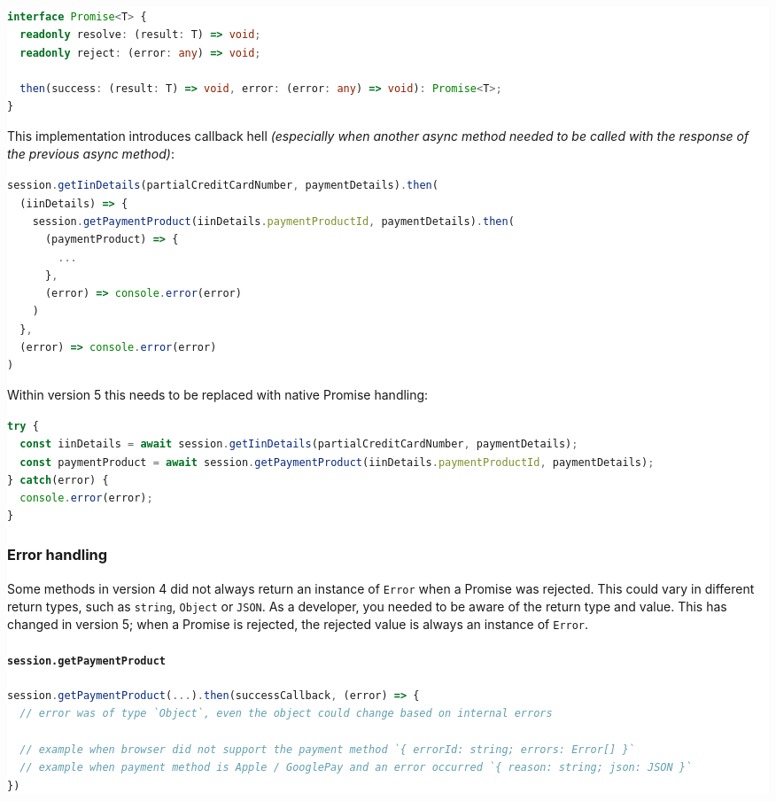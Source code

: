 ```ts
interface Promise<T> {
  readonly resolve: (result: T) => void;
  readonly reject: (error: any) => void;

  then(success: (result: T) => void, error: (error: any) => void): Promise<T>;
}
```

This implementation introduces callback hell *(especially when another async method needed to be called with the response of the previous async method)*:

```ts
session.getIinDetails(partialCreditCardNumber, paymentDetails).then(
  (iinDetails) => {
    session.getPaymentProduct(iinDetails.paymentProductId, paymentDetails).then(
      (paymentProduct) => {
        ...
      },
      (error) => console.error(error)
    )
  },
  (error) => console.error(error)
)
```

Within version 5 this needs to be replaced with native Promise handling:

```ts
try {
  const iinDetails = await session.getIinDetails(partialCreditCardNumber, paymentDetails);
  const paymentProduct = await session.getPaymentProduct(iinDetails.paymentProductId, paymentDetails);
} catch(error) {
  console.error(error);
}
```



### Error handling

Some methods in version 4 did not always return an instance of `Error` when a Promise was rejected. This could vary in different return types, such as `string`, `Object` or `JSON`. As a developer, you needed to be aware of the return type and value. This has changed in version 5; when a Promise is rejected, the rejected value is always an instance of `Error`.

#### `session.getPaymentProduct`

```ts
session.getPaymentProduct(...).then(successCallback, (error) => {
  // error was of type `Object`, even the object could change based on internal errors

  // example when browser did not support the payment method `{ errorId: string; errors: Error[] }`
  // example when payment method is Apple / GooglePay and an error occurred `{ reason: string; json: JSON }`
})
```
